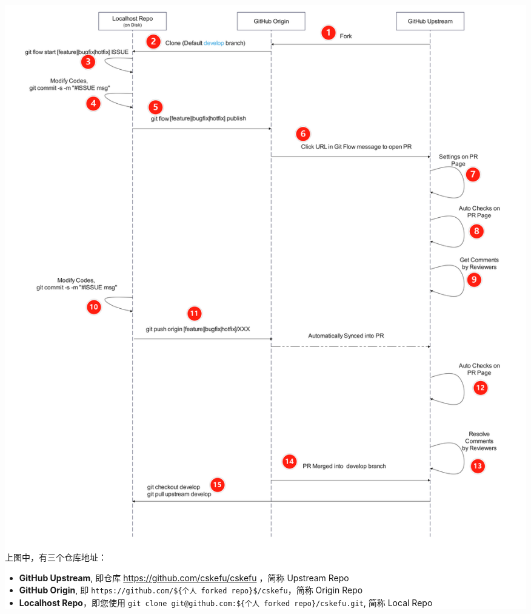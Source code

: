 ![提交 PR 流程概述](../../../static/img/products/cskefu-pr-workflow.png)

上图中，有三个仓库地址：

* **GitHub Upstream**, 即仓库 https://github.com/cskefu/cskefu ，简称 Upstream Repo
* **GitHub Origin**, 即 `https://github.com/${个人 forked repo}$/cskefu`，简称 Origin Repo
* **Localhost Repo**，即您使用 `git clone git@github.com:${个人 forked repo}/cskefu.git`, 简称 Local Repo
